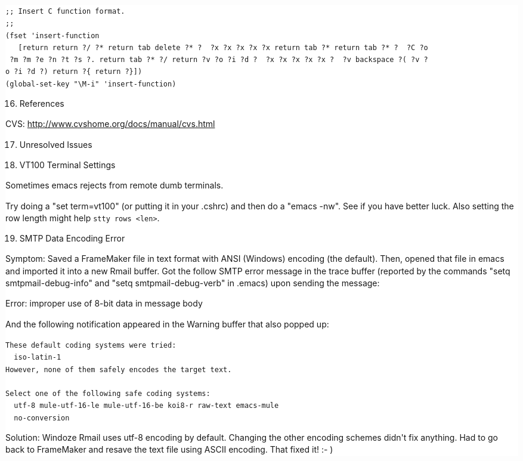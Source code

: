 ```
;; Insert C function format.
;;
(fset 'insert-function
   [return return ?/ ?* return tab delete ?* ?  ?x ?x ?x ?x ?x return tab ?* return tab ?* ?  ?C ?o
 ?m ?m ?e ?n ?t ?s ?. return tab ?* ?/ return ?v ?o ?i ?d ?  ?x ?x ?x ?x ?x ?  ?v backspace ?( ?v ?
o ?i ?d ?) return ?{ return ?}])
(global-set-key "\M-i" 'insert-function)
```

16. References

CVS: http://www.cvshome.org/docs/manual/cvs.html

17. Unresolved Issues


18. VT100 Terminal Settings

Sometimes emacs rejects from remote dumb terminals. 

Try doing a "set term=vt100" (or putting it in your .cshrc) and then
do a "emacs -nw". See if you have better luck. Also setting the row
length might help ``stty rows <len>``.


19. SMTP Data Encoding Error

Symptom: Saved a FrameMaker file in text format with ANSI (Windows)
encoding (the default). Then, opened that file in emacs and imported
it into a new Rmail buffer. Got the follow SMTP error message in the
trace buffer (reported by the commands "setq smtpmail-debug-info" and
"setq smtpmail-debug-verb" in .emacs) upon sending the message:

  Error: improper use of 8-bit data in message body

And the following notification appeared in the Warning buffer that
also popped up:

    These default coding systems were tried:
      iso-latin-1
    However, none of them safely encodes the target text.

    Select one of the following safe coding systems:
      utf-8 mule-utf-16-le mule-utf-16-be koi8-r raw-text emacs-mule
      no-conversion

Solution: Windoze Rmail uses utf-8 encoding by default. Changing the other
encoding schemes didn't fix anything. Had to go back to FrameMaker and
resave the text file using ASCII encoding. That fixed it! :-
)
